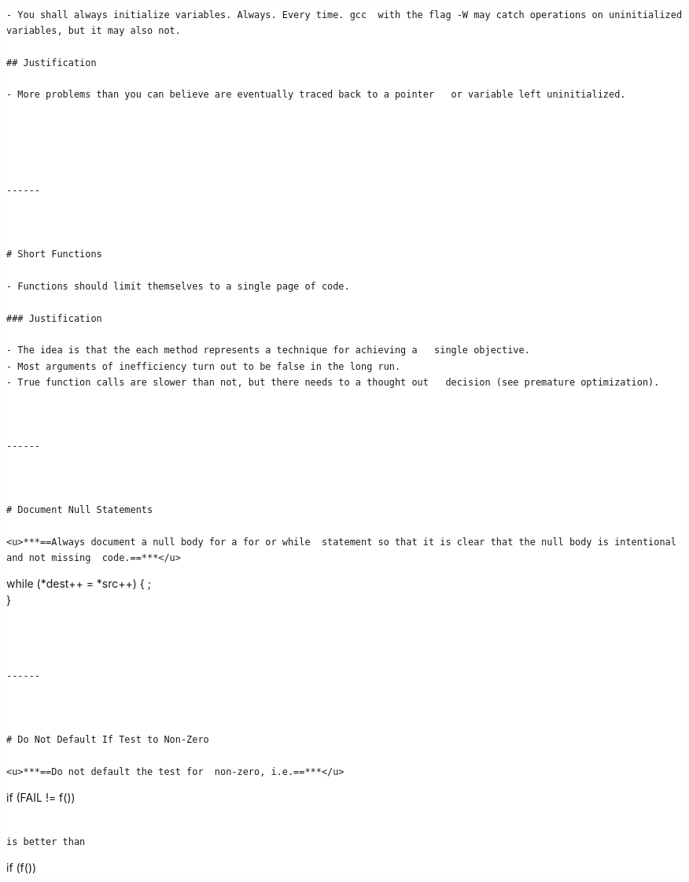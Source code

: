 ```
- You shall always initialize variables. Always. Every time. gcc  with the flag -W may catch operations on uninitialized variables, but it may also not.

## Justification 

- More problems than you can believe are eventually traced back to a pointer   or variable left uninitialized. 





------



# Short Functions 

- Functions should limit themselves to a single page of code. 

### Justification 

- The idea is that the each method represents a technique for achieving a   single objective.   
- Most arguments of inefficiency turn out to be false in the long run.   
- True function calls are slower than not, but there needs to a thought out   decision (see premature optimization). 



------



# Document Null Statements 

<u>***==Always document a null body for a for or while  statement so that it is clear that the null body is intentional and not missing  code.==***</u> 

```
   while (*dest++ = *src++) 
  {
      ;       
   }  
```



------



# Do Not Default If Test to Non-Zero 

<u>***==Do not default the test for  non-zero, i.e.==***</u> 

```
   if (FAIL != f()) 
```

is better than 

```
   if (f()) 
```
```